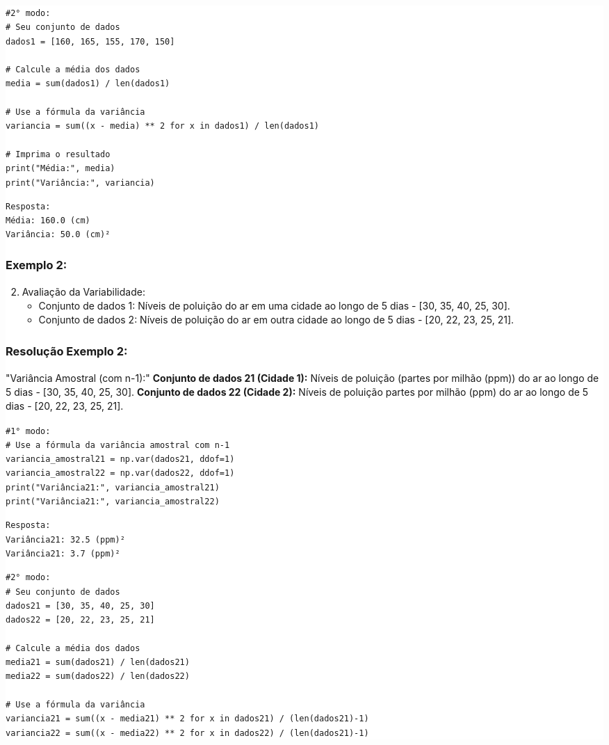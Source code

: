 
```
#2° modo:
# Seu conjunto de dados
dados1 = [160, 165, 155, 170, 150]

# Calcule a média dos dados
media = sum(dados1) / len(dados1)

# Use a fórmula da variância
variancia = sum((x - media) ** 2 for x in dados1) / len(dados1)

# Imprima o resultado
print("Média:", media)
print("Variância:", variancia)
```
```
Resposta: 
Média: 160.0 (cm)
Variância: 50.0 (cm)²

```


### Exemplo 2:
2. Avaliação da Variabilidade:
   - Conjunto de dados 1: Níveis de poluição do ar em uma cidade ao longo de 5 dias - [30, 35, 40, 25, 30].
   - Conjunto de dados 2: Níveis de poluição do ar em outra cidade ao longo de 5 dias - [20, 22, 23, 25, 21].


### Resolução Exemplo 2:
"Variância Amostral (com n-1):"
**Conjunto de dados 21 (Cidade 1):**
Níveis de poluição (partes por milhão (ppm)) do ar ao longo de 5 dias - [30, 35, 40, 25, 30].
**Conjunto de dados 22 (Cidade 2):**
Níveis de poluição partes por milhão (ppm) do ar ao longo de 5 dias - [20, 22, 23, 25, 21].

```
#1° modo:
# Use a fórmula da variância amostral com n-1
variancia_amostral21 = np.var(dados21, ddof=1)
variancia_amostral22 = np.var(dados22, ddof=1)
print("Variância21:", variancia_amostral21)
print("Variância21:", variancia_amostral22)

```
```
Resposta: 
Variância21: 32.5 (ppm)²
Variância21: 3.7 (ppm)²
```
```
#2° modo:
# Seu conjunto de dados
dados21 = [30, 35, 40, 25, 30]
dados22 = [20, 22, 23, 25, 21]

# Calcule a média dos dados
media21 = sum(dados21) / len(dados21)
media22 = sum(dados22) / len(dados22)

# Use a fórmula da variância
variancia21 = sum((x - media21) ** 2 for x in dados21) / (len(dados21)-1)
variancia22 = sum((x - media22) ** 2 for x in dados22) / (len(dados21)-1)
```